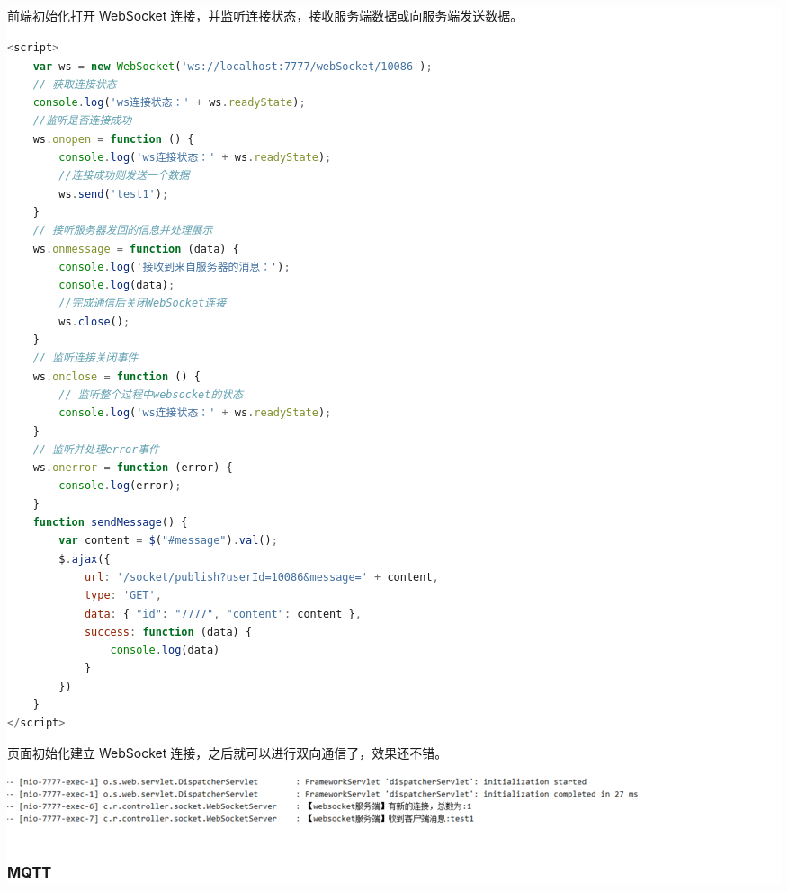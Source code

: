 前端初始化打开 WebSocket 连接，并监听连接状态，接收服务端数据或向服务端发送数据。

```javascript
<script>
    var ws = new WebSocket('ws://localhost:7777/webSocket/10086');
    // 获取连接状态
    console.log('ws连接状态：' + ws.readyState);
    //监听是否连接成功
    ws.onopen = function () {
        console.log('ws连接状态：' + ws.readyState);
        //连接成功则发送一个数据
        ws.send('test1');
    }
    // 接听服务器发回的信息并处理展示
    ws.onmessage = function (data) {
        console.log('接收到来自服务器的消息：');
        console.log(data);
        //完成通信后关闭WebSocket连接
        ws.close();
    }
    // 监听连接关闭事件
    ws.onclose = function () {
        // 监听整个过程中websocket的状态
        console.log('ws连接状态：' + ws.readyState);
    }
    // 监听并处理error事件
    ws.onerror = function (error) {
        console.log(error);
    }
    function sendMessage() {
        var content = $("#message").val();
        $.ajax({
            url: '/socket/publish?userId=10086&message=' + content,
            type: 'GET',
            data: { "id": "7777", "content": content },
            success: function (data) {
                console.log(data)
            }
        })
    }
</script>
```

页面初始化建立 WebSocket 连接，之后就可以进行双向通信了，效果还不错。

![](./images/generated/1460000042192395.png)

### MQTT
